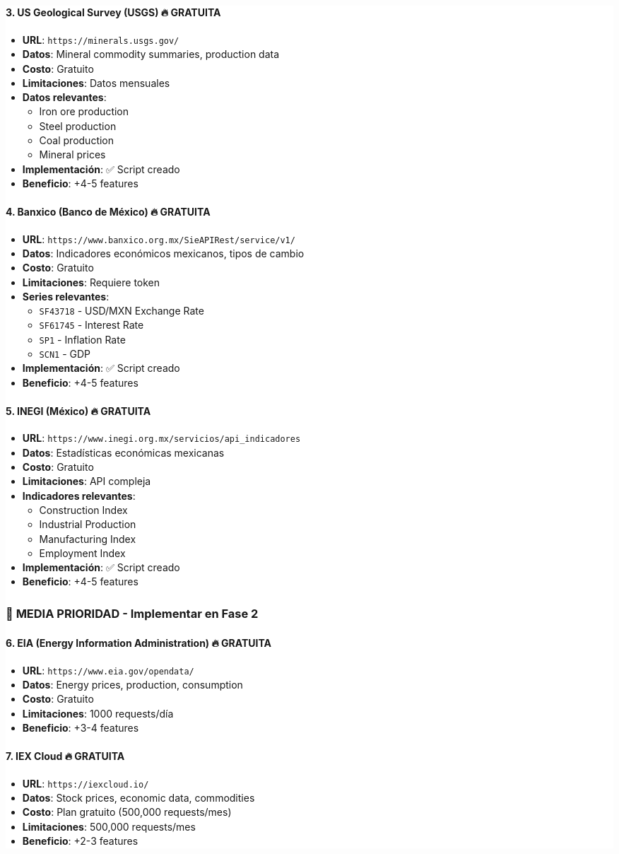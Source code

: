 #### 3. **US Geological Survey (USGS)** 🔥 **GRATUITA**
- **URL**: `https://minerals.usgs.gov/`
- **Datos**: Mineral commodity summaries, production data
- **Costo**: Gratuito
- **Limitaciones**: Datos mensuales
- **Datos relevantes**:
  - Iron ore production
  - Steel production
  - Coal production
  - Mineral prices
- **Implementación**: ✅ Script creado
- **Beneficio**: +4-5 features

#### 4. **Banxico (Banco de México)** 🔥 **GRATUITA**
- **URL**: `https://www.banxico.org.mx/SieAPIRest/service/v1/`
- **Datos**: Indicadores económicos mexicanos, tipos de cambio
- **Costo**: Gratuito
- **Limitaciones**: Requiere token
- **Series relevantes**:
  - `SF43718` - USD/MXN Exchange Rate
  - `SF61745` - Interest Rate
  - `SP1` - Inflation Rate
  - `SCN1` - GDP
- **Implementación**: ✅ Script creado
- **Beneficio**: +4-5 features

#### 5. **INEGI (México)** 🔥 **GRATUITA**
- **URL**: `https://www.inegi.org.mx/servicios/api_indicadores`
- **Datos**: Estadísticas económicas mexicanas
- **Costo**: Gratuito
- **Limitaciones**: API compleja
- **Indicadores relevantes**:
  - Construction Index
  - Industrial Production
  - Manufacturing Index
  - Employment Index
- **Implementación**: ✅ Script creado
- **Beneficio**: +4-5 features

### 🥈 **MEDIA PRIORIDAD - Implementar en Fase 2**

#### 6. **EIA (Energy Information Administration)** 🔥 **GRATUITA**
- **URL**: `https://www.eia.gov/opendata/`
- **Datos**: Energy prices, production, consumption
- **Costo**: Gratuito
- **Limitaciones**: 1000 requests/día
- **Beneficio**: +3-4 features

#### 7. **IEX Cloud** 🔥 **GRATUITA**
- **URL**: `https://iexcloud.io/`
- **Datos**: Stock prices, economic data, commodities
- **Costo**: Plan gratuito (500,000 requests/mes)
- **Limitaciones**: 500,000 requests/mes
- **Beneficio**: +2-3 features
